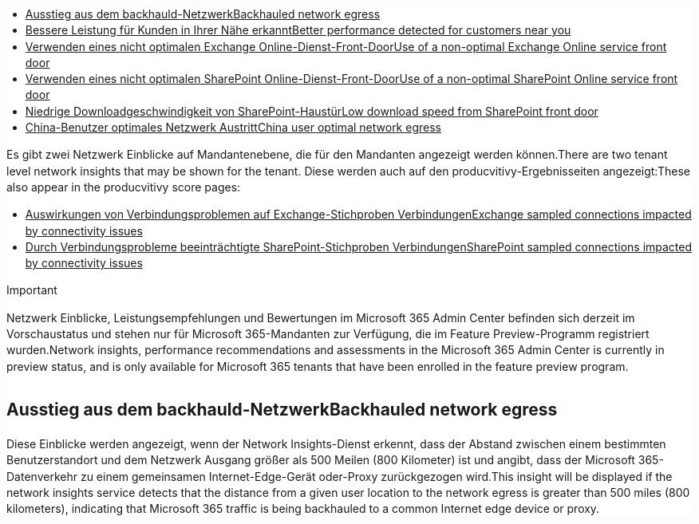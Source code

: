 - [<span data-ttu-id="8ac15-109">Ausstieg aus dem backhauld-Netzwerk</span><span class="sxs-lookup"><span data-stu-id="8ac15-109">Backhauled network egress</span></span>](#backhauled-network-egress)
- [<span data-ttu-id="8ac15-110">Bessere Leistung für Kunden in Ihrer Nähe erkannt</span><span class="sxs-lookup"><span data-stu-id="8ac15-110">Better performance detected for customers near you</span></span>](#better-performance-detected-for-customers-near-you)
- [<span data-ttu-id="8ac15-111">Verwenden eines nicht optimalen Exchange Online-Dienst-Front-Door</span><span class="sxs-lookup"><span data-stu-id="8ac15-111">Use of a non-optimal Exchange Online service front door</span></span>](#use-of-a-non-optimal-exchange-online-service-front-door)
- [<span data-ttu-id="8ac15-112">Verwenden eines nicht optimalen SharePoint Online-Dienst-Front-Door</span><span class="sxs-lookup"><span data-stu-id="8ac15-112">Use of a non-optimal SharePoint Online service front door</span></span>](#use-of-a-non-optimal-sharepoint-online-service-front-door)
- [<span data-ttu-id="8ac15-113">Niedrige Downloadgeschwindigkeit von SharePoint-Haustür</span><span class="sxs-lookup"><span data-stu-id="8ac15-113">Low download speed from SharePoint front door</span></span>](#low-download-speed-from-sharepoint-front-door)
- [<span data-ttu-id="8ac15-114">China-Benutzer optimales Netzwerk Austritt</span><span class="sxs-lookup"><span data-stu-id="8ac15-114">China user optimal network egress</span></span>](#china-user-optimal-network-egress)

<span data-ttu-id="8ac15-115">Es gibt zwei Netzwerk Einblicke auf Mandantenebene, die für den Mandanten angezeigt werden können.</span><span class="sxs-lookup"><span data-stu-id="8ac15-115">There are two tenant level network insights that may be shown for the tenant.</span></span> <span data-ttu-id="8ac15-116">Diese werden auch auf den producvitivy-Ergebnisseiten angezeigt:</span><span class="sxs-lookup"><span data-stu-id="8ac15-116">These also appear in the producvitivy score pages:</span></span>

- [<span data-ttu-id="8ac15-117">Auswirkungen von Verbindungsproblemen auf Exchange-Stichproben Verbindungen</span><span class="sxs-lookup"><span data-stu-id="8ac15-117">Exchange sampled connections impacted by connectivity issues</span></span>](#exchange-sampled-connections-impacted-by-connectivity-issues)
- [<span data-ttu-id="8ac15-118">Durch Verbindungsprobleme beeinträchtigte SharePoint-Stichproben Verbindungen</span><span class="sxs-lookup"><span data-stu-id="8ac15-118">SharePoint sampled connections impacted by connectivity issues</span></span>](#sharepoint-sampled-connections-impacted-by-connectivity-issues)

>[!IMPORTANT]
><span data-ttu-id="8ac15-119">Netzwerk Einblicke, Leistungsempfehlungen und Bewertungen im Microsoft 365 Admin Center befinden sich derzeit im Vorschaustatus und stehen nur für Microsoft 365-Mandanten zur Verfügung, die im Feature Preview-Programm registriert wurden.</span><span class="sxs-lookup"><span data-stu-id="8ac15-119">Network insights, performance recommendations and assessments in the Microsoft 365 Admin Center is currently in preview status, and is only available for Microsoft 365 tenants that have been enrolled in the feature preview program.</span></span>

## <a name="backhauled-network-egress"></a><span data-ttu-id="8ac15-120">Ausstieg aus dem backhauld-Netzwerk</span><span class="sxs-lookup"><span data-stu-id="8ac15-120">Backhauled network egress</span></span>

<span data-ttu-id="8ac15-121">Diese Einblicke werden angezeigt, wenn der Network Insights-Dienst erkennt, dass der Abstand zwischen einem bestimmten Benutzerstandort und dem Netzwerk Ausgang größer als 500 Meilen (800 Kilometer) ist und angibt, dass der Microsoft 365-Datenverkehr zu einem gemeinsamen Internet-Edge-Gerät oder-Proxy zurückgezogen wird.</span><span class="sxs-lookup"><span data-stu-id="8ac15-121">This insight will be displayed if the network insights service detects that the distance from a given user location to the network egress is greater than 500 miles (800 kilometers), indicating that Microsoft 365 traffic is being backhauled to a common Internet edge device or proxy.</span></span>
